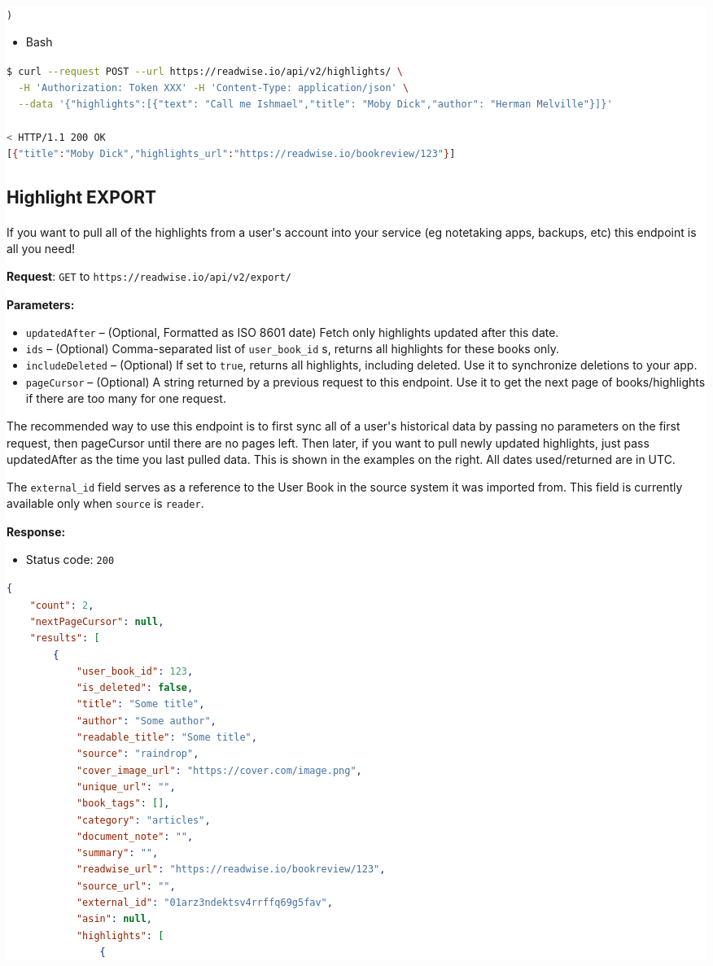 ```python
)
```
- Bash
```bash
$ curl --request POST --url https://readwise.io/api/v2/highlights/ \
  -H 'Authorization: Token XXX' -H 'Content-Type: application/json' \
  --data '{"highlights":[{"text": "Call me Ishmael","title": "Moby Dick","author": "Herman Melville"}]}'

< HTTP/1.1 200 OK
[{"title":"Moby Dick","highlights_url":"https://readwise.io/bookreview/123"}]
```

## Highlight EXPORT

If you want to pull all of the highlights from a user's account into your service (eg notetaking apps, backups, etc) this endpoint is all you need!

**Request**: `GET` to `https://readwise.io/api/v2/export/`

**Parameters:**

- `updatedAfter` – (Optional, Formatted as ISO 8601 date) Fetch only highlights updated after this date.
- `ids` – (Optional) Comma-separated list of `user_book_id` s, returns all highlights for these books only.
- `includeDeleted` – (Optional) If set to `true`, returns all highlights, including deleted. Use it to synchronize deletions to your app.
- `pageCursor` – (Optional) A string returned by a previous request to this endpoint. Use it to get the next page of books/highlights if there are too many for one request.

The recommended way to use this endpoint is to first sync all of a user's historical data by passing no parameters on the first request, then pageCursor until there are no pages left. Then later, if you want to pull newly updated highlights, just pass updatedAfter as the time you last pulled data. This is shown in the examples on the right. All dates used/returned are in UTC.

The `external_id` field serves as a reference to the User Book in the source system it was imported from. This field is currently available only when `source` is `reader`.

**Response:**

- Status code: `200`
```json
{
    "count": 2,
    "nextPageCursor": null,
    "results": [
        {
            "user_book_id": 123,
            "is_deleted": false,
            "title": "Some title",
            "author": "Some author",
            "readable_title": "Some title",
            "source": "raindrop",
            "cover_image_url": "https://cover.com/image.png",
            "unique_url": "",
            "book_tags": [],
            "category": "articles",
            "document_note": "",
            "summary": "",
            "readwise_url": "https://readwise.io/bookreview/123",
            "source_url": "",
            "external_id": "01arz3ndektsv4rrffq69g5fav",
            "asin": null,
            "highlights": [
                {
```